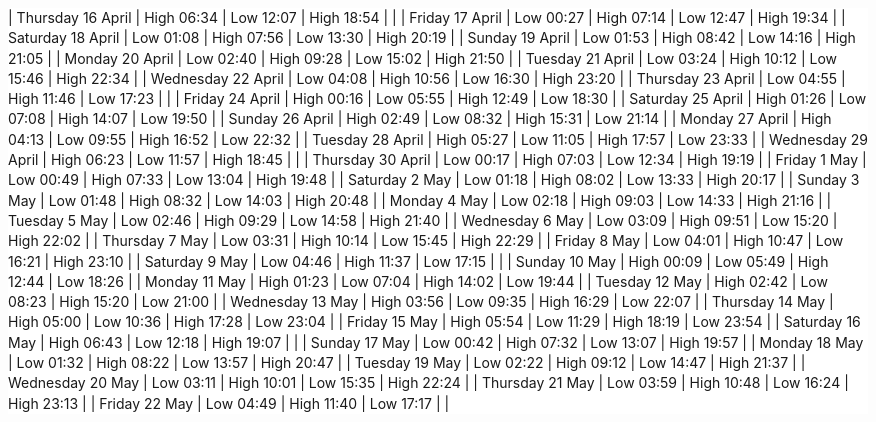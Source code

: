 | Thursday 16 April | High 06:34 | Low 12:07 | High 18:54 |  | 
| Friday 17 April | Low 00:27 | High 07:14 | Low 12:47 | High 19:34 | 
| Saturday 18 April | Low 01:08 | High 07:56 | Low 13:30 | High 20:19 | 
| Sunday 19 April | Low 01:53 | High 08:42 | Low 14:16 | High 21:05 | 
| Monday 20 April | Low 02:40 | High 09:28 | Low 15:02 | High 21:50 | 
| Tuesday 21 April | Low 03:24 | High 10:12 | Low 15:46 | High 22:34 | 
| Wednesday 22 April | Low 04:08 | High 10:56 | Low 16:30 | High 23:20 | 
| Thursday 23 April | Low 04:55 | High 11:46 | Low 17:23 |  | 
| Friday 24 April | High 00:16 | Low 05:55 | High 12:49 | Low 18:30 | 
| Saturday 25 April | High 01:26 | Low 07:08 | High 14:07 | Low 19:50 | 
| Sunday 26 April | High 02:49 | Low 08:32 | High 15:31 | Low 21:14 | 
| Monday 27 April | High 04:13 | Low 09:55 | High 16:52 | Low 22:32 | 
| Tuesday 28 April | High 05:27 | Low 11:05 | High 17:57 | Low 23:33 | 
| Wednesday 29 April | High 06:23 | Low 11:57 | High 18:45 |  | 
| Thursday 30 April | Low 00:17 | High 07:03 | Low 12:34 | High 19:19 | 
| Friday 1 May | Low 00:49 | High 07:33 | Low 13:04 | High 19:48 | 
| Saturday 2 May | Low 01:18 | High 08:02 | Low 13:33 | High 20:17 | 
| Sunday 3 May | Low 01:48 | High 08:32 | Low 14:03 | High 20:48 | 
| Monday 4 May | Low 02:18 | High 09:03 | Low 14:33 | High 21:16 | 
| Tuesday 5 May | Low 02:46 | High 09:29 | Low 14:58 | High 21:40 | 
| Wednesday 6 May | Low 03:09 | High 09:51 | Low 15:20 | High 22:02 | 
| Thursday 7 May | Low 03:31 | High 10:14 | Low 15:45 | High 22:29 | 
| Friday 8 May | Low 04:01 | High 10:47 | Low 16:21 | High 23:10 | 
| Saturday 9 May | Low 04:46 | High 11:37 | Low 17:15 |  | 
| Sunday 10 May | High 00:09 | Low 05:49 | High 12:44 | Low 18:26 | 
| Monday 11 May | High 01:23 | Low 07:04 | High 14:02 | Low 19:44 | 
| Tuesday 12 May | High 02:42 | Low 08:23 | High 15:20 | Low 21:00 | 
| Wednesday 13 May | High 03:56 | Low 09:35 | High 16:29 | Low 22:07 | 
| Thursday 14 May | High 05:00 | Low 10:36 | High 17:28 | Low 23:04 | 
| Friday 15 May | High 05:54 | Low 11:29 | High 18:19 | Low 23:54 | 
| Saturday 16 May | High 06:43 | Low 12:18 | High 19:07 |  | 
| Sunday 17 May | Low 00:42 | High 07:32 | Low 13:07 | High 19:57 | 
| Monday 18 May | Low 01:32 | High 08:22 | Low 13:57 | High 20:47 | 
| Tuesday 19 May | Low 02:22 | High 09:12 | Low 14:47 | High 21:37 | 
| Wednesday 20 May | Low 03:11 | High 10:01 | Low 15:35 | High 22:24 | 
| Thursday 21 May | Low 03:59 | High 10:48 | Low 16:24 | High 23:13 | 
| Friday 22 May | Low 04:49 | High 11:40 | Low 17:17 |  | 
